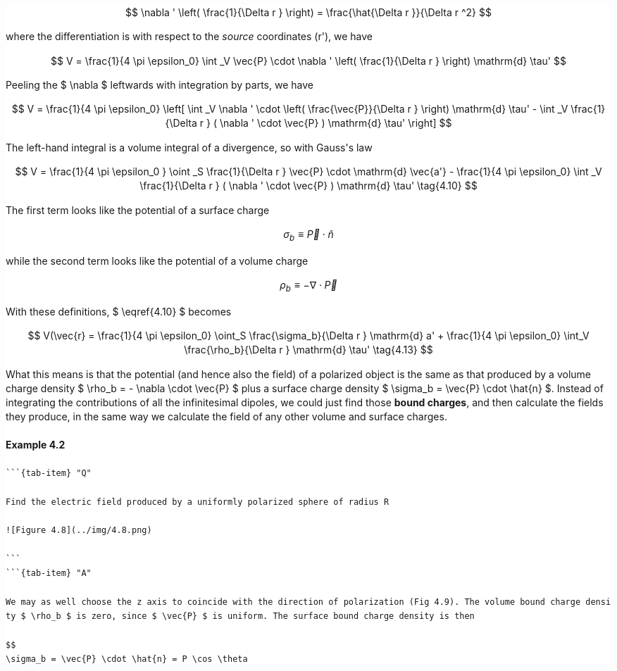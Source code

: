 $$
\nabla  ' \left( \frac{1}{\Delta r } \right) = \frac{\hat{\Delta r }}{\Delta r  ^2} 
$$

where the differentiation is with respect to the _source_ coordinates (r'), we have

$$
V = \frac{1}{4 \pi \epsilon_0} \int _V \vec{P} \cdot \nabla  ' \left( \frac{1}{\Delta r } \right) \mathrm{d} \tau'
$$

Peeling the $ \nabla  $ leftwards with integration by parts, we have

$$
V = \frac{1}{4 \pi \epsilon_0} \left[ \int _V \nabla ' \cdot \left( \frac{\vec{P}}{\Delta r }  \right) \mathrm{d} \tau' - \int _V \frac{1}{\Delta r } ( \nabla ' \cdot \vec{P} ) \mathrm{d} \tau' \right]
$$

The left-hand integral is a volume integral of a divergence, so with Gauss's law

$$
V = \frac{1}{4 \pi \epsilon_0 } \oint _S \frac{1}{\Delta r  } \vec{P} \cdot \mathrm{d} \vec{a'} - \frac{1}{4 \pi \epsilon_0} \int _V \frac{1}{\Delta r } ( \nabla ' \cdot \vec{P} ) \mathrm{d} \tau' \tag{4.10}
$$

The first term looks like the potential of a surface charge

$$
\sigma_b \equiv \vec{P} \cdot \hat{n} \tag{4.11}
$$

while the second term looks like the potential of a volume charge

$$
\rho_b \equiv - \nabla \cdot  \vec{P} \tag{4.12}
$$


With these definitions, $ \eqref{4.10} $ becomes

$$
V(\vec{r} = \frac{1}{4 \pi \epsilon_0} \oint_S \frac{\sigma_b}{\Delta r } \mathrm{d} a' + \frac{1}{4 \pi \epsilon_0} \int_V \frac{\rho_b}{\Delta r } \mathrm{d} \tau' \tag{4.13}
$$

What this means is that the potential (and hence also the field) of a polarized object is the same as that produced by a volume charge density $ \rho_b = - \nabla \cdot  \vec{P} $ plus a surface charge density $ \sigma_b = \vec{P} \cdot \hat{n} $. Instead of integrating the contributions of all the infinitesimal dipoles, we could just find those __bound charges__, and then calculate the fields they produce, in the same way we calculate the field of any other volume and surface charges.

#### Example 4.2

````{tab-set}
```{tab-item} "Q"

Find the electric field produced by a uniformly polarized sphere of radius R

![Figure 4.8](../img/4.8.png)

```
```{tab-item} "A"

We may as well choose the z axis to coincide with the direction of polarization (Fig 4.9). The volume bound charge density $ \rho_b $ is zero, since $ \vec{P} $ is uniform. The surface bound charge density is then

$$
\sigma_b = \vec{P} \cdot \hat{n} = P \cos \theta
````